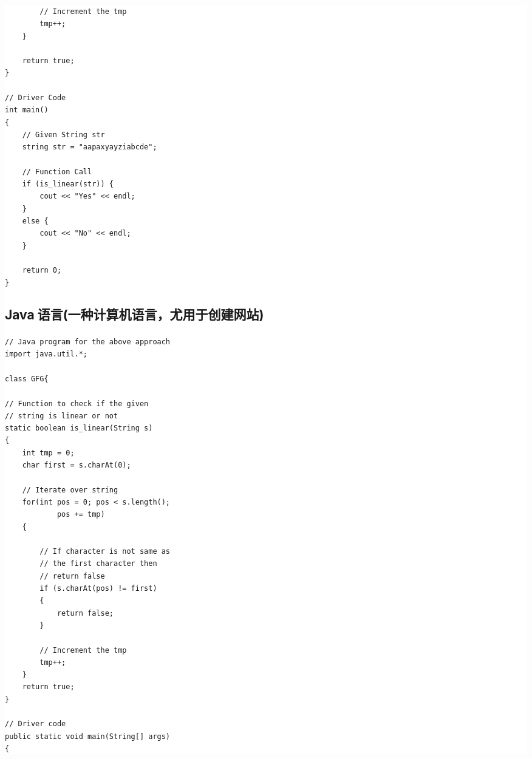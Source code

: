 ```
        // Increment the tmp
        tmp++;
    }

    return true;
}

// Driver Code
int main()
{
    // Given String str
    string str = "aapaxyayziabcde";

    // Function Call
    if (is_linear(str)) {
        cout << "Yes" << endl;
    }
    else {
        cout << "No" << endl;
    }

    return 0;
}
```

## Java 语言(一种计算机语言，尤用于创建网站)

```
// Java program for the above approach
import java.util.*;

class GFG{

// Function to check if the given
// string is linear or not
static boolean is_linear(String s)
{
    int tmp = 0;
    char first = s.charAt(0);

    // Iterate over string
    for(int pos = 0; pos < s.length();
            pos += tmp)
    {

        // If character is not same as
        // the first character then
        // return false
        if (s.charAt(pos) != first)
        {
            return false;
        }

        // Increment the tmp
        tmp++;
    }
    return true;
}

// Driver code
public static void main(String[] args)
{

```